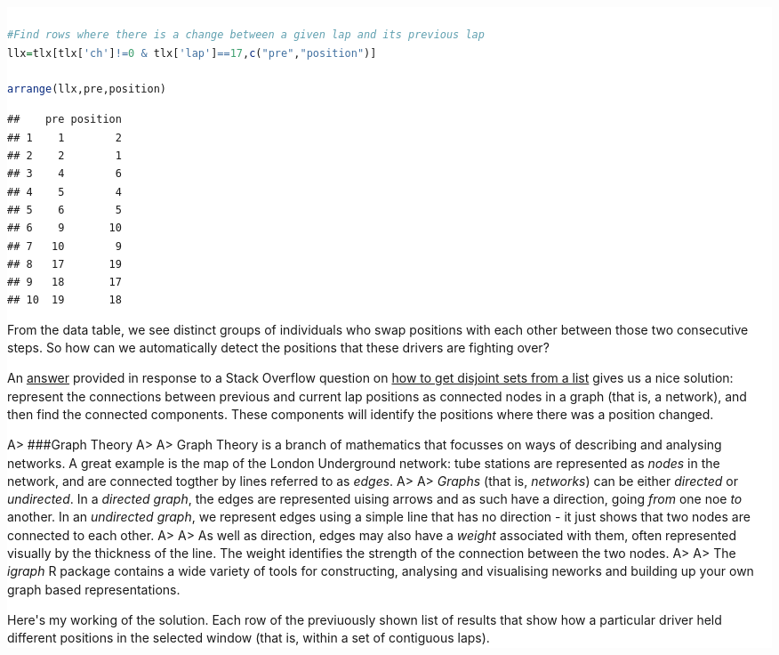 ```r

#Find rows where there is a change between a given lap and its previous lap
llx=tlx[tlx['ch']!=0 & tlx['lap']==17,c("pre","position")]

arrange(llx,pre,position)
```

```
##    pre position
## 1    1        2
## 2    2        1
## 3    4        6
## 4    5        4
## 5    6        5
## 6    9       10
## 7   10        9
## 8   17       19
## 9   18       17
## 10  19       18
```

From the data table, we see distinct groups of individuals who swap positions with each other between those two consecutive steps. So how can we automatically detect the positions that these drivers are fighting over?

An [answer](http://stackoverflow.com/a/25130575/454773) provided in response to a Stack Overflow question on [how to get disjoint sets from a list](http://stackoverflow.com/questions/25130462/get-disjoint-sets-from-a-list-in-r) gives us a nice solution: represent the connections between previous and current lap positions as connected nodes in a graph (that is, a network), and then find the connected components. These components will identify the positions where there was a position changed.


A> ###Graph Theory
A>
A> Graph Theory is a branch of mathematics that focusses on ways of describing and analysing networks. A great example is the map of the London Underground network: tube stations are represented as *nodes* in the network, and are connected togther by lines referred to as *edges*.
A>
A> *Graphs* (that is, *networks*) can be either *directed* or *undirected*. In a *directed graph*, the edges are represented uising arrows and as such have a direction, going *from* one noe *to* another. In an *undirected graph*, we represent edges using a simple line that has no direction - it just shows that two nodes are connected to each other.
A>
A> As well as direction, edges may also have a *weight* associated with them, often represented visually by the thickness of the line. The weight identifies the strength of the connection between the two nodes.
A>
A> The *igraph* R package contains a wide variety of tools for constructing, analysing and visualising neworks and building up your own graph based representations.

Here's my working of the solution. Each row of the previuously shown list of results that show how a particular driver held different positions in the selected window (that is, within a set of contiguous laps).

